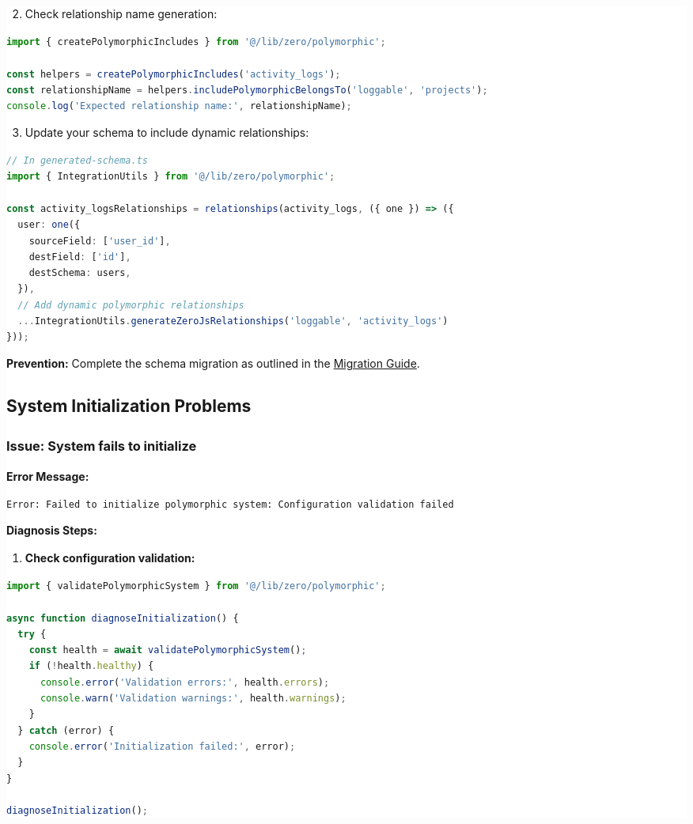 2. Check relationship name generation:

```typescript
import { createPolymorphicIncludes } from '@/lib/zero/polymorphic';

const helpers = createPolymorphicIncludes('activity_logs');
const relationshipName = helpers.includePolymorphicBelongsTo('loggable', 'projects');
console.log('Expected relationship name:', relationshipName);
```

3. Update your schema to include dynamic relationships:

```typescript
// In generated-schema.ts
import { IntegrationUtils } from '@/lib/zero/polymorphic';

const activity_logsRelationships = relationships(activity_logs, ({ one }) => ({
  user: one({
    sourceField: ['user_id'],
    destField: ['id'],
    destSchema: users,
  }),
  // Add dynamic polymorphic relationships
  ...IntegrationUtils.generateZeroJsRelationships('loggable', 'activity_logs')
}));
```

**Prevention:** Complete the schema migration as outlined in the [Migration Guide](./MIGRATION_GUIDE.md).

## System Initialization Problems

### Issue: System fails to initialize

**Error Message:**
```
Error: Failed to initialize polymorphic system: Configuration validation failed
```

**Diagnosis Steps:**

1. **Check configuration validation:**

```typescript
import { validatePolymorphicSystem } from '@/lib/zero/polymorphic';

async function diagnoseInitialization() {
  try {
    const health = await validatePolymorphicSystem();
    if (!health.healthy) {
      console.error('Validation errors:', health.errors);
      console.warn('Validation warnings:', health.warnings);
    }
  } catch (error) {
    console.error('Initialization failed:', error);
  }
}

diagnoseInitialization();
```
